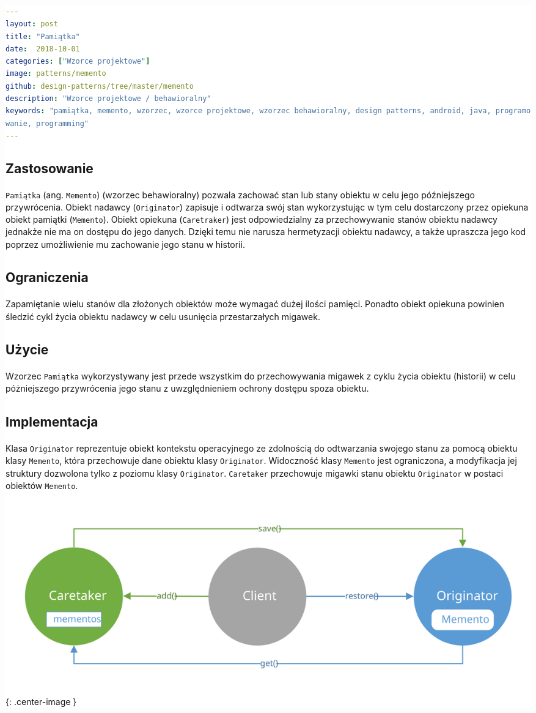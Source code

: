 ```yaml
---
layout: post
title: "Pamiątka"
date:  2018-10-01
categories: ["Wzorce projektowe"]
image: patterns/memento
github: design-patterns/tree/master/memento
description: "Wzorce projektowe / behawioralny"
keywords: "pamiątka, memento, wzorzec, wzorce projektowe, wzorzec behawioralny, design patterns, android, java, programowanie, programming"
---
```


## Zastosowanie
`Pamiątka` (ang. `Memento`) (wzorzec behawioralny) pozwala zachować stan lub stany obiektu w celu jego późniejszego przywrócenia. Obiekt nadawcy (`Originator`) zapisuje i odtwarza swój stan wykorzystując w tym celu dostarczony przez opiekuna obiekt pamiątki (`Memento`). Obiekt opiekuna (`Caretraker`) jest odpowiedzialny za przechowywanie stanów obiektu nadawcy jednakże nie ma on dostępu do jego danych. Dzięki temu nie narusza hermetyzacji obiektu nadawcy, a także upraszcza jego kod poprzez umożliwienie mu zachowanie jego stanu w historii.

## Ograniczenia
Zapamiętanie wielu stanów dla złożonych obiektów może wymagać dużej ilości pamięci. Ponadto obiekt opiekuna powinien śledzić cykl życia obiektu nadawcy w celu usunięcia przestarzałych migawek.

## Użycie
Wzorzec `Pamiątka` wykorzystywany jest przede wszystkim do przechowywania migawek z cyklu życia obiektu (historii) w celu póżniejszego przywrócenia jego stanu z uwzględnieniem ochrony dostępu spoza obiektu.

## Implementacja
Klasa `Originator` reprezentuje obiekt kontekstu operacyjnego ze zdolnością do odtwarzania swojego stanu za pomocą obiektu klasy `Memento`, która przechowuje dane obiektu klasy `Originator`. Widoczność klasy `Memento` jest ograniczona, a modyfikacja jej struktury dozwolona tylko z poziomu klasy `Originator`. `Caretaker` przechowuje migawki stanu obiektu `Originator` w postaci obiektów `Memento`.

![Pamiątka diagram](/assets/img/diagrams/patterns/memento.svg){: .center-image }
